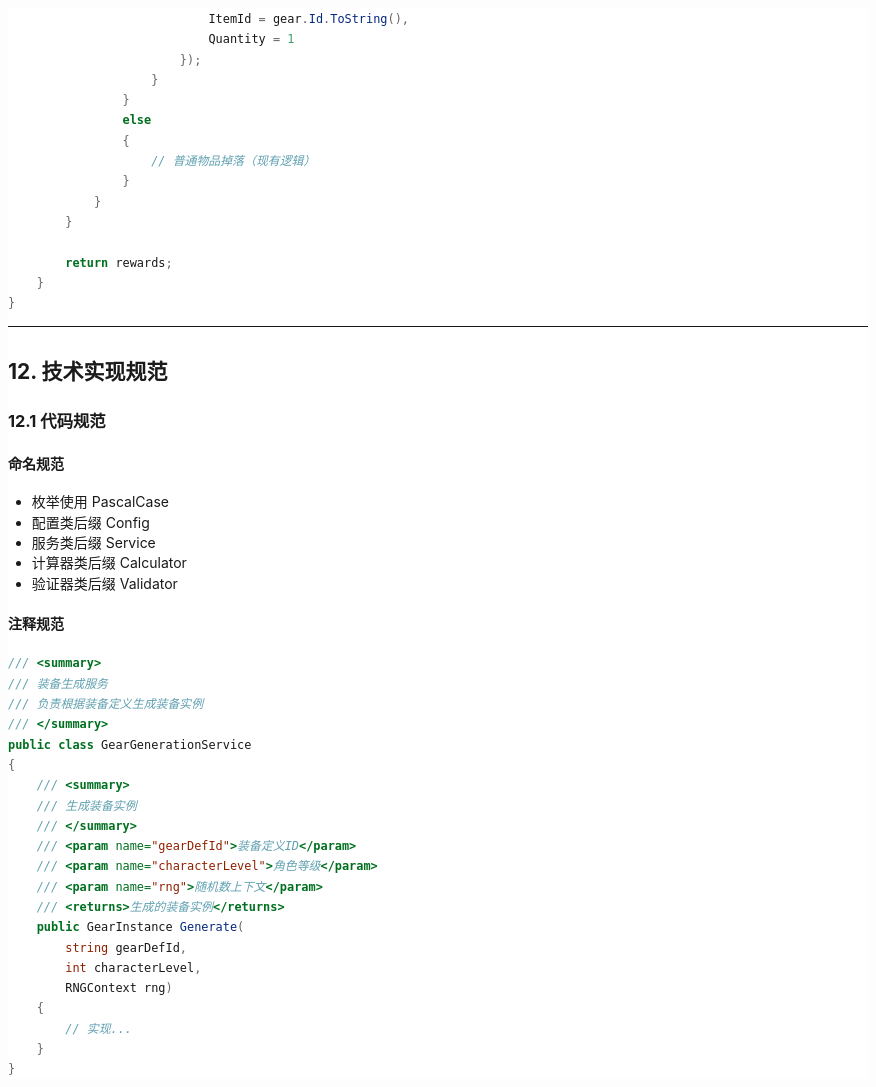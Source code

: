 ```csharp
                            ItemId = gear.Id.ToString(),
                            Quantity = 1
                        });
                    }
                }
                else
                {
                    // 普通物品掉落（现有逻辑）
                }
            }
        }
        
        return rewards;
    }
}
```

---

## 12. 技术实现规范

### 12.1 代码规范

#### 命名规范
- 枚举使用 PascalCase
- 配置类后缀 Config
- 服务类后缀 Service
- 计算器类后缀 Calculator
- 验证器类后缀 Validator

#### 注释规范
```csharp
/// <summary>
/// 装备生成服务
/// 负责根据装备定义生成装备实例
/// </summary>
public class GearGenerationService
{
    /// <summary>
    /// 生成装备实例
    /// </summary>
    /// <param name="gearDefId">装备定义ID</param>
    /// <param name="characterLevel">角色等级</param>
    /// <param name="rng">随机数上下文</param>
    /// <returns>生成的装备实例</returns>
    public GearInstance Generate(
        string gearDefId,
        int characterLevel,
        RNGContext rng)
    {
        // 实现...
    }
}
```
